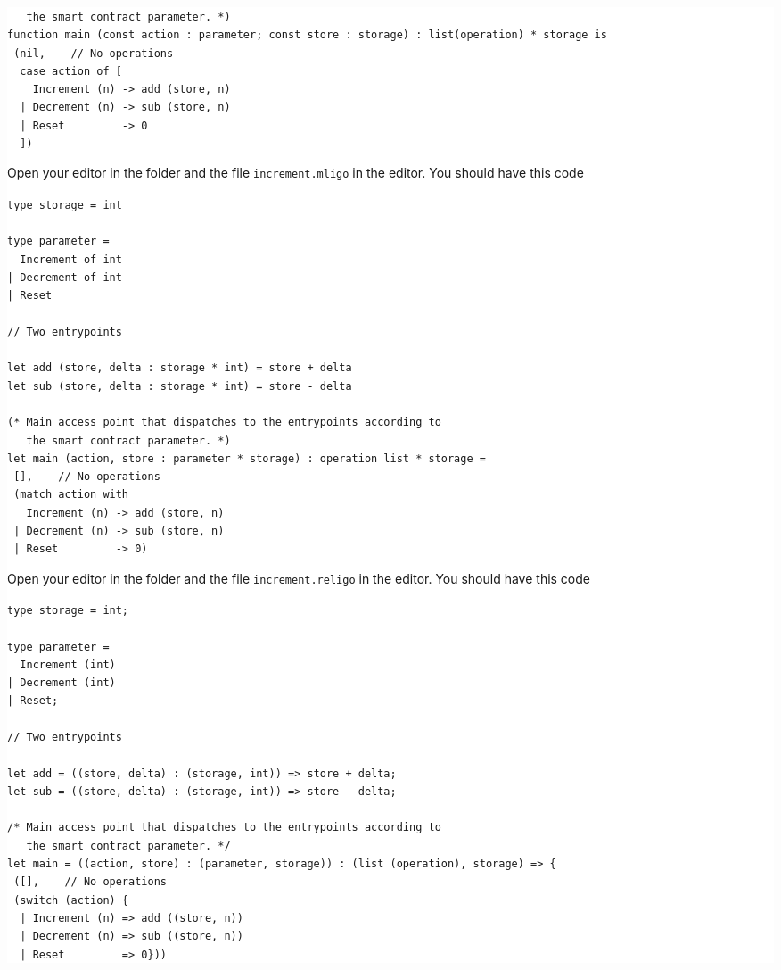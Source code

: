 ```pascaligo test-ligo group=a
   the smart contract parameter. *)
function main (const action : parameter; const store : storage) : list(operation) * storage is
 (nil,    // No operations
  case action of [
    Increment (n) -> add (store, n)
  | Decrement (n) -> sub (store, n)
  | Reset         -> 0
  ])
```

</Syntax>
<Syntax syntax="cameligo">

Open your editor in the folder and the file `increment.mligo` in the editor. You should have this code

```cameligo test-ligo group=a
type storage = int

type parameter =
  Increment of int
| Decrement of int
| Reset

// Two entrypoints

let add (store, delta : storage * int) = store + delta
let sub (store, delta : storage * int) = store - delta

(* Main access point that dispatches to the entrypoints according to
   the smart contract parameter. *)
let main (action, store : parameter * storage) : operation list * storage =
 [],    // No operations
 (match action with
   Increment (n) -> add (store, n)
 | Decrement (n) -> sub (store, n)
 | Reset         -> 0)
```

</Syntax>
<Syntax syntax="reasonligo">

Open your editor in the folder and the file `increment.religo` in the editor. You should have this code

```reasonligo test-ligo group=a
type storage = int;

type parameter =
  Increment (int)
| Decrement (int)
| Reset;

// Two entrypoints

let add = ((store, delta) : (storage, int)) => store + delta;
let sub = ((store, delta) : (storage, int)) => store - delta;

/* Main access point that dispatches to the entrypoints according to
   the smart contract parameter. */
let main = ((action, store) : (parameter, storage)) : (list (operation), storage) => {
 ([],    // No operations
 (switch (action) {
  | Increment (n) => add ((store, n))
  | Decrement (n) => sub ((store, n))
  | Reset         => 0}))
```